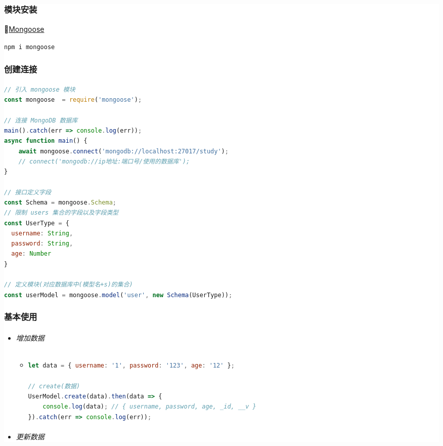 ### 模块安装

🔗[Mongoose](https://mongoosejs.com/docs/)

```cmd
npm i mongoose
```





### 创建连接

```js
// 引入 mongoose 模块
const mongoose  = require('mongoose');

// 连接 MongoDB 数据库
main().catch(err => console.log(err));
async function main() {
    await mongoose.connect('mongodb://localhost:27017/study');
    // connect('mongodb://ip地址:端口号/使用的数据库');
}

// 接口定义字段
const Schema = mongoose.Schema;
// 限制 users 集合的字段以及字段类型
const UserType = {
  username: String,
  password: String,
  age: Number
}

// 定义模块(对应数据库中(模型名+s)的集合)
const userModel = mongoose.model('user', new Schema(UserType));
```







### 基本使用

+ ###### *增加数据*

  + ```js
    let data = { username: '1', password: '123', age: '12' };
    
    // create(数据)
    UserModel.create(data).then(data => {
        console.log(data); // { username, password, age, _id, __v }
    }).catch(err => console.log(err));
    ```

+ ###### *更新数据*
